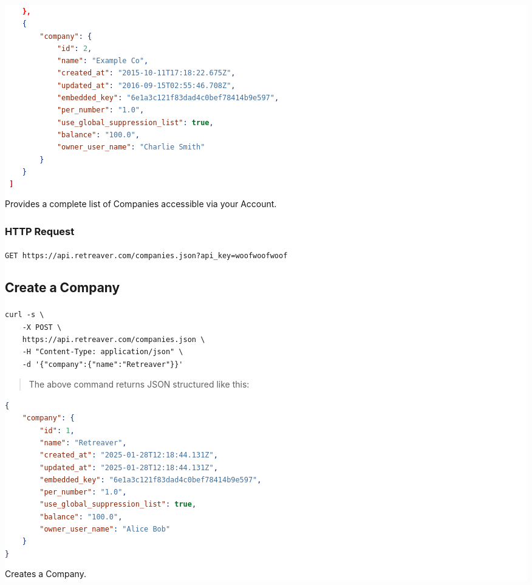 ```json
    },
    {
        "company": {
            "id": 2,
            "name": "Example Co",
            "created_at": "2015-10-11T17:18:22.675Z",
            "updated_at": "2016-09-15T02:55:46.708Z",
            "embedded_key": "6e1a3c121f83dad4c0bef78414b9e597",
            "per_number": "1.0",
            "use_global_suppression_list": true,
            "balance": "100.0",
            "owner_user_name": "Charlie Smith"
        }
    }
 ]
```

Provides a complete list of Companies accessible via your Account.


### HTTP Request

`GET https://api.retreaver.com/companies.json?api_key=woofwoofwoof`


## Create a Company

```shell
curl -s \
    -X POST \
    https://api.retreaver.com/companies.json \
    -H "Content-Type: application/json" \
    -d '{"company":{"name":"Retreaver"}}'
```

> The above command returns JSON structured like this:

```json
{
    "company": {
        "id": 1,
        "name": "Retreaver",
        "created_at": "2025-01-28T12:18:44.131Z",
        "updated_at": "2025-01-28T12:18:44.131Z",
        "embedded_key": "6e1a3c121f83dad4c0bef78414b9e597",
        "per_number": "1.0",
        "use_global_suppression_list": true,
        "balance": "100.0",
        "owner_user_name": "Alice Bob"
    }
}
```

Creates a Company.
